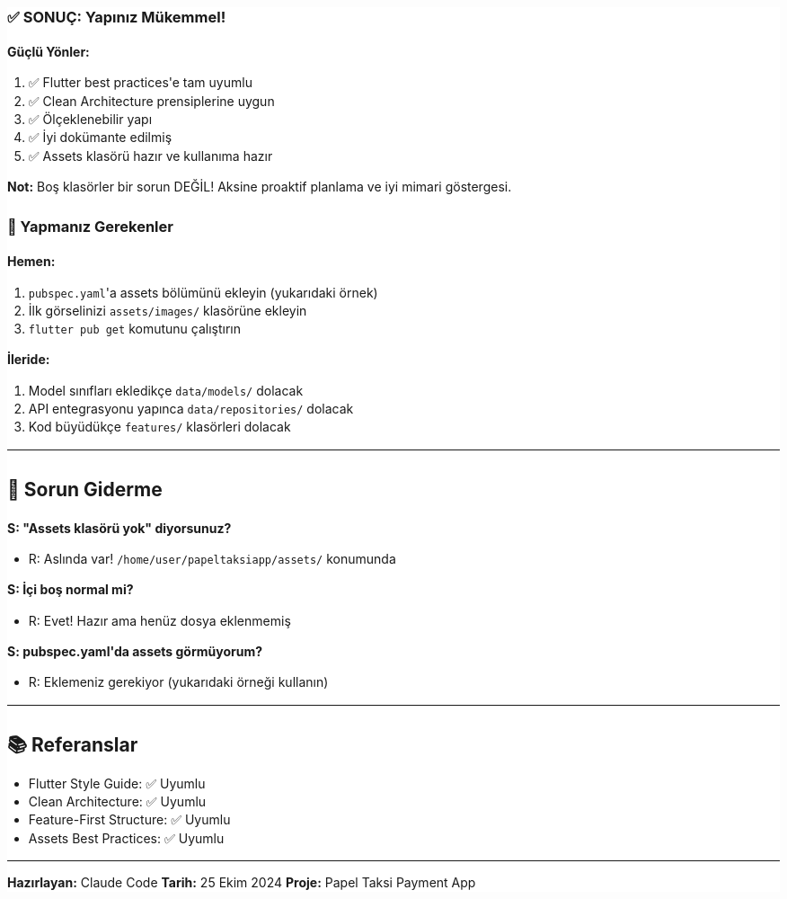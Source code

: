 ### ✅ SONUÇ: Yapınız Mükemmel!

**Güçlü Yönler:**
1. ✅ Flutter best practices'e tam uyumlu
2. ✅ Clean Architecture prensiplerine uygun
3. ✅ Ölçeklenebilir yapı
4. ✅ İyi dokümante edilmiş
5. ✅ Assets klasörü hazır ve kullanıma hazır

**Not:** Boş klasörler bir sorun DEĞİL! Aksine proaktif planlama ve iyi mimari göstergesi.

### 📝 Yapmanız Gerekenler

**Hemen:**
1. `pubspec.yaml`'a assets bölümünü ekleyin (yukarıdaki örnek)
2. İlk görselinizi `assets/images/` klasörüne ekleyin
3. `flutter pub get` komutunu çalıştırın

**İleride:**
1. Model sınıfları ekledikçe `data/models/` dolacak
2. API entegrasyonu yapınca `data/repositories/` dolacak
3. Kod büyüdükçe `features/` klasörleri dolacak

---

## 🔧 Sorun Giderme

**S: "Assets klasörü yok" diyorsunuz?**
- R: Aslında var! `/home/user/papeltaksiapp/assets/` konumunda

**S: İçi boş normal mi?**
- R: Evet! Hazır ama henüz dosya eklenmemiş

**S: pubspec.yaml'da assets görmüyorum?**
- R: Eklemeniz gerekiyor (yukarıdaki örneği kullanın)

---

## 📚 Referanslar

- Flutter Style Guide: ✅ Uyumlu
- Clean Architecture: ✅ Uyumlu
- Feature-First Structure: ✅ Uyumlu
- Assets Best Practices: ✅ Uyumlu

---

**Hazırlayan:** Claude Code
**Tarih:** 25 Ekim 2024
**Proje:** Papel Taksi Payment App
